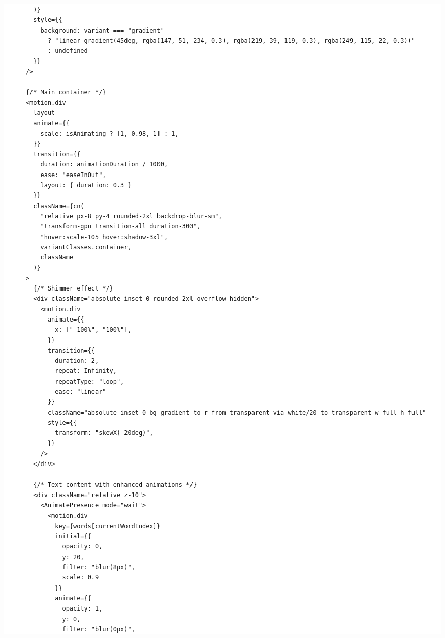 ```tsx
        )}
        style={{
          background: variant === "gradient" 
            ? "linear-gradient(45deg, rgba(147, 51, 234, 0.3), rgba(219, 39, 119, 0.3), rgba(249, 115, 22, 0.3))"
            : undefined
        }}
      />
      
      {/* Main container */}
      <motion.div
        layout
        animate={{
          scale: isAnimating ? [1, 0.98, 1] : 1,
        }}
        transition={{
          duration: animationDuration / 1000,
          ease: "easeInOut",
          layout: { duration: 0.3 }
        }}
        className={cn(
          "relative px-8 py-4 rounded-2xl backdrop-blur-sm",
          "transform-gpu transition-all duration-300",
          "hover:scale-105 hover:shadow-3xl",
          variantClasses.container,
          className
        )}
      >
        {/* Shimmer effect */}
        <div className="absolute inset-0 rounded-2xl overflow-hidden">
          <motion.div
            animate={{
              x: ["-100%", "100%"],
            }}
            transition={{
              duration: 2,
              repeat: Infinity,
              repeatType: "loop",
              ease: "linear"
            }}
            className="absolute inset-0 bg-gradient-to-r from-transparent via-white/20 to-transparent w-full h-full"
            style={{
              transform: "skewX(-20deg)",
            }}
          />
        </div>

        {/* Text content with enhanced animations */}
        <div className="relative z-10">
          <AnimatePresence mode="wait">
            <motion.div
              key={words[currentWordIndex]}
              initial={{ 
                opacity: 0, 
                y: 20,
                filter: "blur(8px)",
                scale: 0.9
              }}
              animate={{ 
                opacity: 1, 
                y: 0,
                filter: "blur(0px)",
```